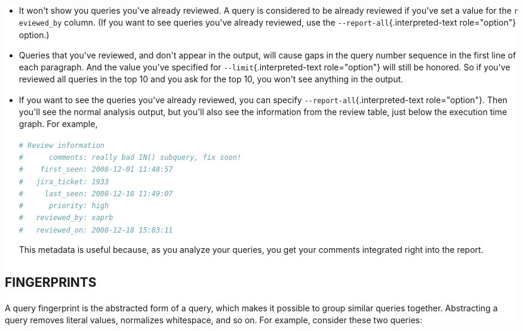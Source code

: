 -   It won\'t show you queries you\'ve already reviewed. A query is
    considered to be already reviewed if you\'ve set a value for the
    `reviewed_by` column. (If you want to see queries you\'ve already
    reviewed, use the `--report-all`{.interpreted-text role="option"}
    option.)

-   Queries that you\'ve reviewed, and don\'t appear in the output, will
    cause gaps in the query number sequence in the first line of each
    paragraph. And the value you\'ve specified for
    `--limit`{.interpreted-text role="option"} will still be honored. So
    if you\'ve reviewed all queries in the top 10 and you ask for the
    top 10, you won\'t see anything in the output.

-   If you want to see the queries you\'ve already reviewed, you can
    specify `--report-all`{.interpreted-text role="option"}. Then
    you\'ll see the normal analysis output, but you\'ll also see the
    information from the review table, just below the execution time
    graph. For example,

    ``` bash
    # Review information
    #      comments: really bad IN() subquery, fix soon!
    #    first_seen: 2008-12-01 11:48:57
    #   jira_ticket: 1933
    #     last_seen: 2008-12-18 11:49:07
    #      priority: high
    #   reviewed_by: xaprb
    #   reviewed_on: 2008-12-18 15:03:11
    ```

    This metadata is useful because, as you analyze your queries, you
    get your comments integrated right into the report.

## FINGERPRINTS

A query fingerprint is the abstracted form of a query, which makes it
possible to group similar queries together. Abstracting a query removes
literal values, normalizes whitespace, and so on. For example, consider
these two queries:

